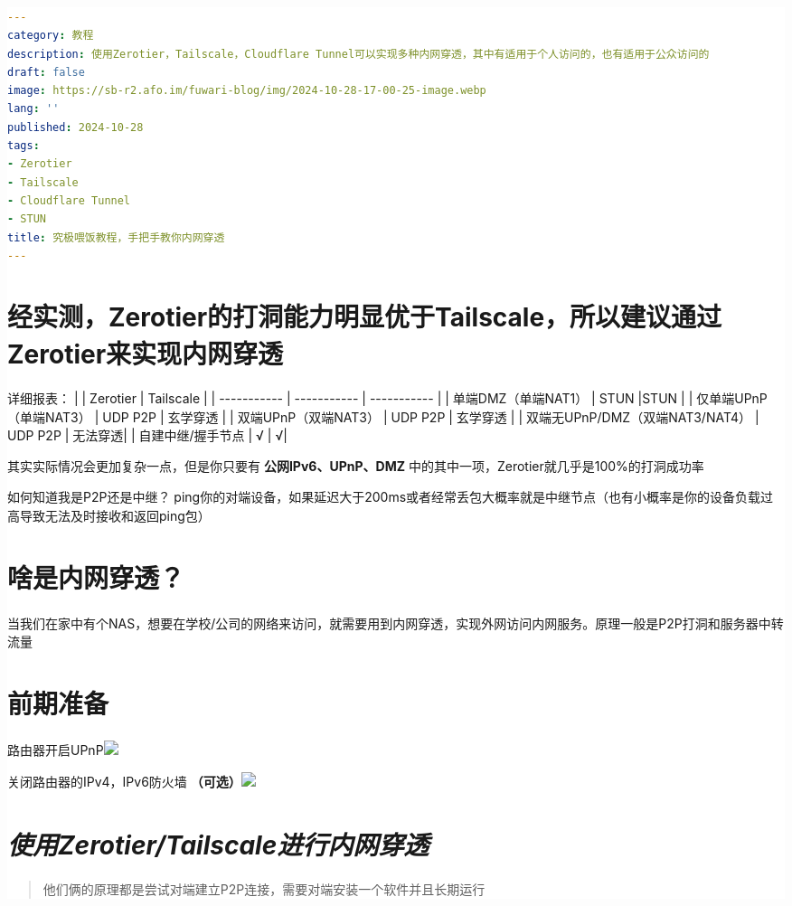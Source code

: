 ```yaml
---
category: 教程
description: 使用Zerotier，Tailscale，Cloudflare Tunnel可以实现多种内网穿透，其中有适用于个人访问的，也有适用于公众访问的
draft: false
image: https://sb-r2.afo.im/fuwari-blog/img/2024-10-28-17-00-25-image.webp
lang: ''
published: 2024-10-28
tags:
- Zerotier
- Tailscale
- Cloudflare Tunnel
- STUN
title: 究极喂饭教程，手把手教你内网穿透
---
```

# 经实测，Zerotier的打洞能力明显优于Tailscale，所以建议通过Zerotier来实现内网穿透

详细报表：
| | Zerotier | Tailscale |
| ----------- | ----------- | ----------- |
| 单端DMZ（单端NAT1） | STUN |STUN |
| 仅单端UPnP（单端NAT3） | UDP P2P | 玄学穿透 |
| 双端UPnP（双端NAT3） | UDP P2P | 玄学穿透 |
| 双端无UPnP/DMZ（双端NAT3/NAT4） | UDP P2P | 无法穿透|
| 自建中继/握手节点 | √ | √|

其实实际情况会更加复杂一点，但是你只要有 **公网IPv6、UPnP、DMZ** 中的其中一项，Zerotier就几乎是100%的打洞成功率

如何知道我是P2P还是中继？
ping你的对端设备，如果延迟大于200ms或者经常丢包大概率就是中继节点（也有小概率是你的设备负载过高导致无法及时接收和返回ping包）

# 啥是内网穿透？

当我们在家中有个NAS，想要在学校/公司的网络来访问，就需要用到内网穿透，实现外网访问内网服务。原理一般是P2P打洞和服务器中转流量

# 前期准备

路由器开启UPnP![](https://sb-r2.afo.im/fuwari-blog/img/2024-10-28-17-08-00-image.webp)  

关闭路由器的IPv4，IPv6防火墙 **（可选）**![](https://sb-r2.afo.im/fuwari-blog/img/2024-10-28-17-09-19-image.webp)

# *使用Zerotier/Tailscale进行内网穿透*

> 他们俩的原理都是尝试对端建立P2P连接，需要对端安装一个软件并且长期运行
